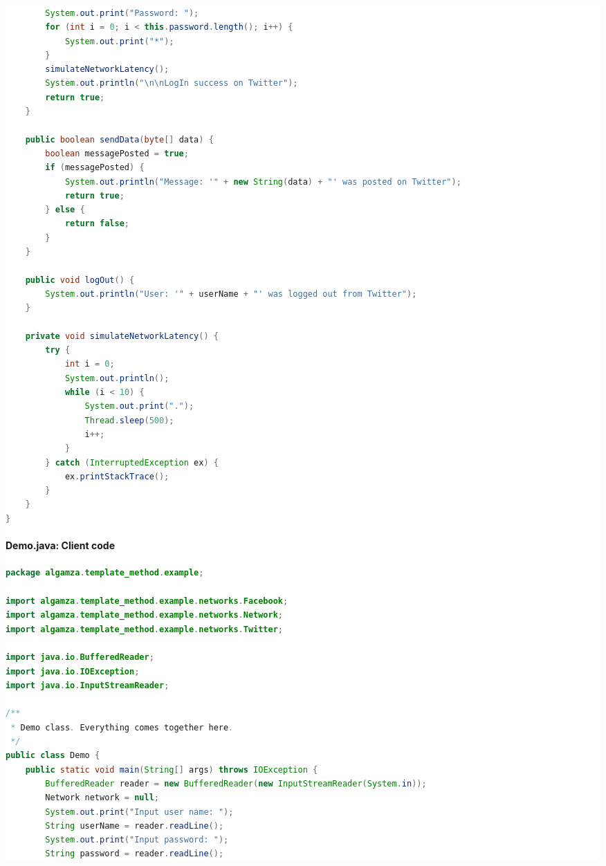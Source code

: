```java
        System.out.print("Password: ");
        for (int i = 0; i < this.password.length(); i++) {
            System.out.print("*");
        }
        simulateNetworkLatency();
        System.out.println("\n\nLogIn success on Twitter");
        return true;
    }

    public boolean sendData(byte[] data) {
        boolean messagePosted = true;
        if (messagePosted) {
            System.out.println("Message: '" + new String(data) + "' was posted on Twitter");
            return true;
        } else {
            return false;
        }
    }

    public void logOut() {
        System.out.println("User: '" + userName + "' was logged out from Twitter");
    }

    private void simulateNetworkLatency() {
        try {
            int i = 0;
            System.out.println();
            while (i < 10) {
                System.out.print(".");
                Thread.sleep(500);
                i++;
            }
        } catch (InterruptedException ex) {
            ex.printStackTrace();
        }
    }
}
```
#### [](https://algamza.github.io/2020-02-06/Template-Method-Design-Pattern/java/example#example-0--Demo-java)**Demo.java:**  Client code
```java
package algamza.template_method.example;

import algamza.template_method.example.networks.Facebook;
import algamza.template_method.example.networks.Network;
import algamza.template_method.example.networks.Twitter;

import java.io.BufferedReader;
import java.io.IOException;
import java.io.InputStreamReader;

/**
 * Demo class. Everything comes together here.
 */
public class Demo {
    public static void main(String[] args) throws IOException {
        BufferedReader reader = new BufferedReader(new InputStreamReader(System.in));
        Network network = null;
        System.out.print("Input user name: ");
        String userName = reader.readLine();
        System.out.print("Input password: ");
        String password = reader.readLine();
```